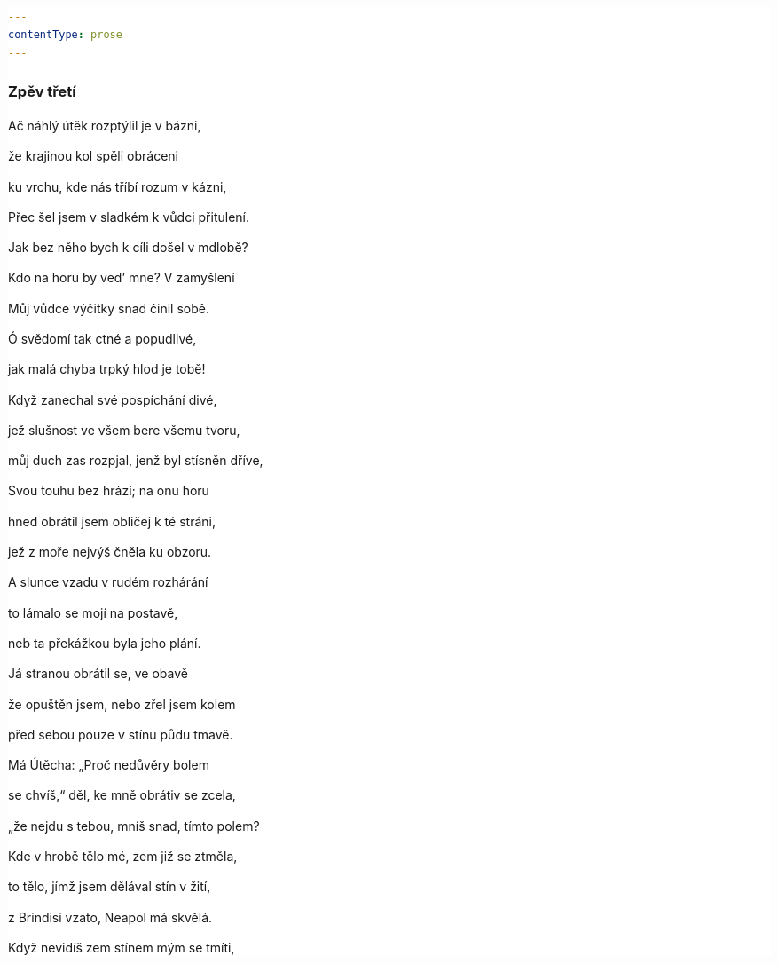 ```yaml
---
contentType: prose
---
```


### Zpěv třetí

Ač náhlý útěk rozptýlil je v bázni,

že krajinou kol spěli obráceni

ku vrchu, kde nás tříbí rozum v kázni,

Přec šel jsem v sladkém k vůdci přitulení.

Jak bez něho bych k cíli došel v mdlobě?

Kdo na horu by ved’ mne? V zamyšlení

Můj vůdce výčitky snad činil sobě.

Ó svědomí tak ctné a popudlivé,

jak malá chyba trpký hlod je tobě!

Když zanechal své pospíchání divé,

jež slušnost ve všem bere všemu tvoru,

můj duch zas rozpjal, jenž byl stísněn dříve,

Svou touhu bez hrází; na onu horu

hned obrátil jsem obličej k té stráni,

jež z moře nejvýš čněla ku obzoru.

A slunce vzadu v rudém rozhárání

to lámalo se mojí na postavě,

neb ta překážkou byla jeho plání.

Já stranou obrátil se, ve obavě

že opuštěn jsem, nebo zřel jsem kolem

před sebou pouze v stínu půdu tmavě.

Má Útěcha: „Proč nedůvěry bolem

se chvíš,“ děl, ke mně obrátiv se zcela,

„že nejdu s tebou, mníš snad, tímto polem?

Kde v hrobě tělo mé, zem již se ztměla,

to tělo, jímž jsem dělával stín v žití,

z Brindisi vzato, Neapol má skvělá.

Když nevidíš zem stínem mým se tmíti,
